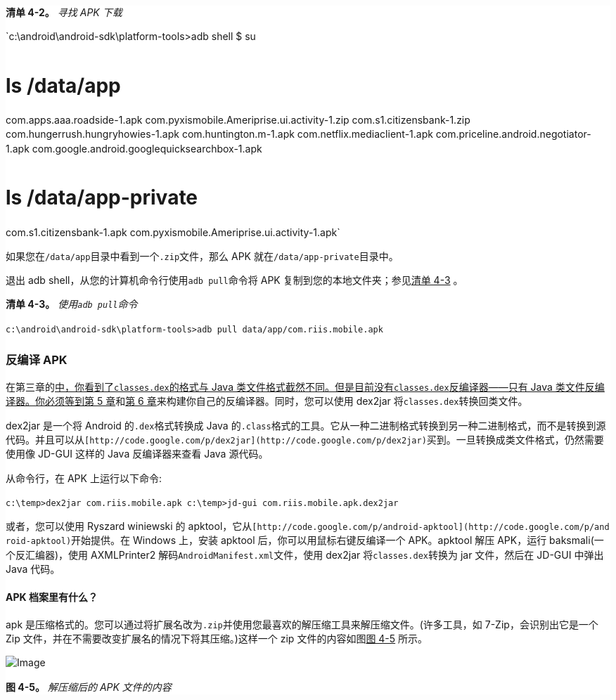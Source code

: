 **清单 4-2。** *寻找 APK 下载*

`c:\android\android-sdk\platform-tools>adb shell
$ su
# ls /data/app
com.apps.aaa.roadside-1.apk
com.pyxismobile.Ameriprise.ui.activity-1.zip
com.s1.citizensbank-1.zip
com.hungerrush.hungryhowies-1.apk
com.huntington.m-1.apk
com.netflix.mediaclient-1.apk
com.priceline.android.negotiator-1.apk
com.google.android.googlequicksearchbox-1.apk
# ls /data/app-private
com.s1.citizensbank-1.apk
com.pyxismobile.Ameriprise.ui.activity-1.apk`

如果您在`/data/app`目录中看到一个`.zip`文件，那么 APK 就在`/data/app-private`目录中。

退出 adb shell，从您的计算机命令行使用`adb pull`命令将 APK 复制到您的本地文件夹；参见[清单 4-3](#list_4_3) 。

**清单 4-3。** *使用`adb pull`命令*

`c:\android\android-sdk\platform-tools>adb pull
data/app/com.riis.mobile.apk`

### 反编译 APK

在第三章的[中，你看到了`classes.dex`的格式与 Java 类文件格式截然不同。但是目前没有`classes.dex`反编译器——只有 Java 类文件反编译器。你必须等到](03.html)[第 5 章](05.html)和[第 6 章](06.html)来构建你自己的反编译器。同时，您可以使用 dex2jar 将`classes.dex`转换回类文件。

dex2jar 是一个将 Android 的`.dex`格式转换成 Java 的`.class`格式的工具。它从一种二进制格式转换到另一种二进制格式，而不是转换到源代码。并且可以从`[http://code.google.com/p/dex2jar](http://code.google.com/p/dex2jar)`买到。一旦转换成类文件格式，仍然需要使用像 JD-GUI 这样的 Java 反编译器来查看 Java 源代码。

从命令行，在 APK 上运行以下命令:

`c:\temp>dex2jar com.riis.mobile.apk
c:\temp>jd-gui com.riis.mobile.apk.dex2jar`

或者，您可以使用 Ryszard winiewski 的 apktool，它从`[http://code.google.com/p/android-apktool](http://code.google.com/p/android-apktool)`开始提供。在 Windows 上，安装 apktool 后，你可以用鼠标右键反编译一个 APK。apktool 解压 APK，运行 baksmali(一个反汇编器)，使用 AXMLPrinter2 解码`AndroidManifest.xml`文件，使用 dex2jar 将`classes.dex`转换为 jar 文件，然后在 JD-GUI 中弹出 Java 代码。

#### APK 档案里有什么？

apk 是压缩格式的。您可以通过将扩展名改为`.zip`并使用您最喜欢的解压缩工具来解压缩文件。(许多工具，如 7-Zip，会识别出它是一个 Zip 文件，并在不需要改变扩展名的情况下将其压缩。)这样一个 zip 文件的内容如图[图 4-5](#fig_4_5) 所示。

![Image](images/9781430242482_Fig04-05.jpg)

**图 4-5。** *解压缩后的 APK 文件的内容*
